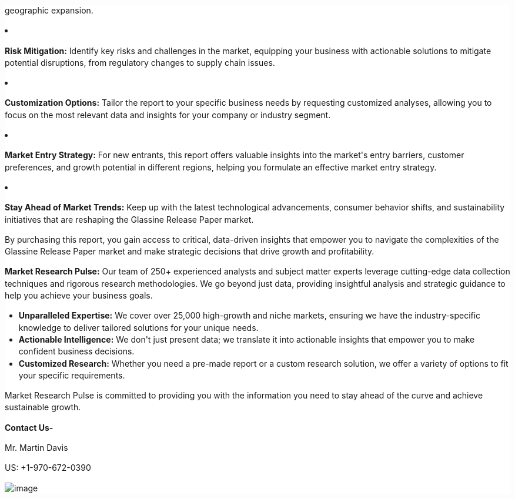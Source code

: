 geographic expansion.</p></li><li><p><strong>Risk Mitigation:</strong> Identify key risks and challenges in the market, equipping your business with actionable solutions to mitigate potential disruptions, from regulatory changes to supply chain issues.</p></li><li><p><strong>Customization Options:</strong> Tailor the report to your specific business needs by requesting customized analyses, allowing you to focus on the most relevant data and insights for your company or industry segment.</p></li><li><p><strong>Market Entry Strategy:</strong> For new entrants, this report offers valuable insights into the market's entry barriers, customer preferences, and growth potential in different regions, helping you formulate an effective market entry strategy.</p></li><li><p><strong>Stay Ahead of Market Trends:</strong> Keep up with the latest technological advancements, consumer behavior shifts, and sustainability initiatives that are reshaping the Glassine Release Paper market.</p></li></ol><p>By purchasing this report, you gain access to critical, data-driven insights that empower you to navigate the complexities of the Glassine Release Paper market and make strategic decisions that drive growth and profitability.</p><p><strong>Market Research Pulse:</strong>&nbsp;Our team of 250+ experienced analysts and subject matter experts leverage cutting-edge data collection techniques and rigorous research methodologies. We go beyond just data, providing insightful analysis and strategic guidance to help you achieve your business goals.</p><ul><li><strong>Unparalleled Expertise:</strong>&nbsp;We cover over 25,000 high-growth and niche markets, ensuring we have the industry-specific knowledge to deliver tailored solutions for your unique needs.</li><li><strong>Actionable Intelligence:</strong>&nbsp;We don't just present data; we translate it into actionable insights that empower you to make confident business decisions.</li><li><strong>Customized Research:</strong>&nbsp;Whether you need a pre-made report or a custom research solution, we offer a variety of options to fit your specific requirements.</li></ul><p>Market Research Pulse is committed to providing you with the information you need to stay ahead of the curve and achieve sustainable growth.</p><p><strong>Contact Us-</strong></p><p>Mr. Martin Davis</p><p>US: +1-970-672-0390</p>
![image](https://github.com/user-attachments/assets/50933f46-f7e1-4823-91bd-36273fc511d1)
